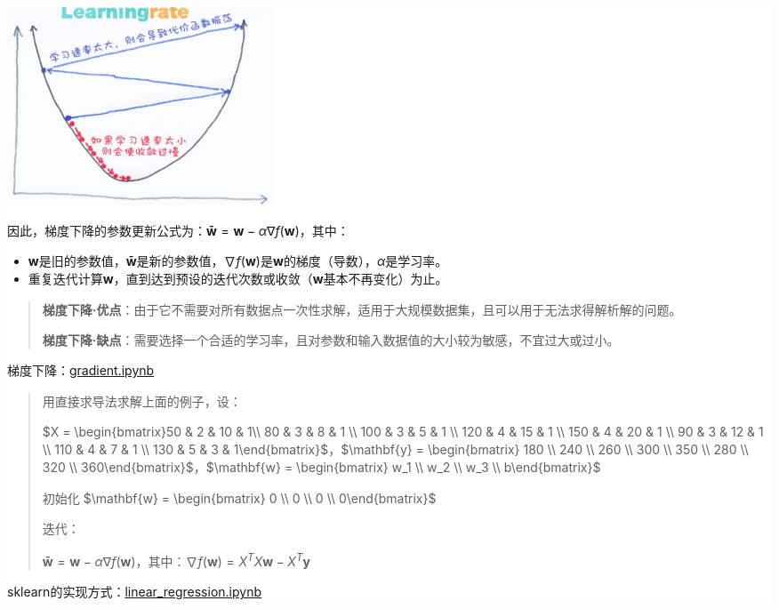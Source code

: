   <img src="assets/learning_rate.png" alt="image-20240919190203127" style="zoom:50%;" />

因此，梯度下降的参数更新公式为：${\mathbf{\bar w} = \mathbf{w} - \alpha \nabla f(\mathbf{w})}$，其中：

* $\mathbf{w}$是旧的参数值，$\mathbf{\bar w}$是新的参数值，$\nabla f(\mathbf{w})$是$\mathbf{w}$的梯度（导数），$\alpha$​是学习率。
* 重复迭代计算$\mathbf{w}$，直到达到预设的迭代次数或收敛（$\mathbf{w}$​基本不再变化）为止。

> **梯度下降·优点**：由于它不需要对所有数据点一次性求解，适用于大规模数据集，且可以用于无法求得解析解的问题。
>
> **梯度下降·缺点**：需要选择一个合适的学习率，且对参数和输入数据值的大小较为敏感，不宜过大或过小。



梯度下降：[gradient.ipynb](./gradient.ipynb)

> 用直接求导法求解上面的例子，设：
>
> $X = \begin{bmatrix}50 & 2 & 10 & 1\\ 80 & 3 & 8 & 1 \\ 100 & 3 & 5 & 1 \\ 120 & 4 & 15 & 1 \\ 150 & 4 & 20 & 1 \\ 90 & 3 & 12 & 1 \\ 110 & 4 & 7 & 1 \\ 130 & 5 & 3 & 1\end{bmatrix}$，$\mathbf{y} = \begin{bmatrix} 180 \\ 240 \\ 260 \\ 300 \\ 350 \\ 280 \\ 320 \\ 360\end{bmatrix}$，$\mathbf{w} = \begin{bmatrix} w_1 \\ w_2  \\ w_3  \\ b\end{bmatrix}$​
>
> 初始化 $\mathbf{w} = \begin{bmatrix} 0 \\ 0 \\ 0 \\ 0\end{bmatrix}$
>
> 迭代：
>
> ${\mathbf{\bar w} = \mathbf{w} - \alpha \nabla f(\mathbf{w})}$，其中：$\nabla f(\mathbf{w}) = X^TX \mathbf{w} - X^T \mathbf{y}$



sklearn的实现方式：[linear_regression.ipynb](./linear_regression.ipynb)